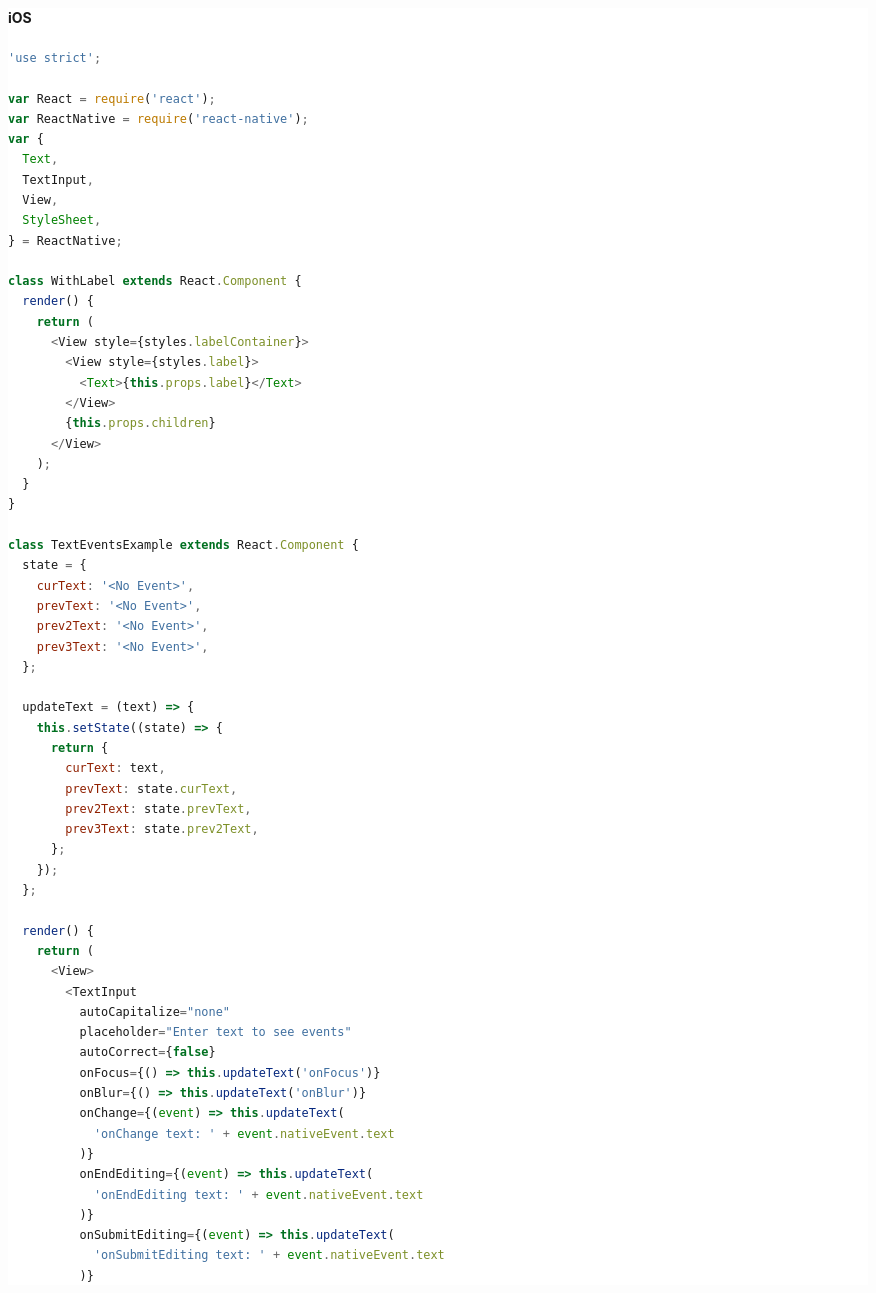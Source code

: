 #### iOS  
```javascript
'use strict';

var React = require('react');
var ReactNative = require('react-native');
var {
  Text,
  TextInput,
  View,
  StyleSheet,
} = ReactNative;

class WithLabel extends React.Component {
  render() {
    return (
      <View style={styles.labelContainer}>
        <View style={styles.label}>
          <Text>{this.props.label}</Text>
        </View>
        {this.props.children}
      </View>
    );
  }
}

class TextEventsExample extends React.Component {
  state = {
    curText: '<No Event>',
    prevText: '<No Event>',
    prev2Text: '<No Event>',
    prev3Text: '<No Event>',
  };

  updateText = (text) => {
    this.setState((state) => {
      return {
        curText: text,
        prevText: state.curText,
        prev2Text: state.prevText,
        prev3Text: state.prev2Text,
      };
    });
  };

  render() {
    return (
      <View>
        <TextInput
          autoCapitalize="none"
          placeholder="Enter text to see events"
          autoCorrect={false}
          onFocus={() => this.updateText('onFocus')}
          onBlur={() => this.updateText('onBlur')}
          onChange={(event) => this.updateText(
            'onChange text: ' + event.nativeEvent.text
          )}
          onEndEditing={(event) => this.updateText(
            'onEndEditing text: ' + event.nativeEvent.text
          )}
          onSubmitEditing={(event) => this.updateText(
            'onSubmitEditing text: ' + event.nativeEvent.text
          )}
```